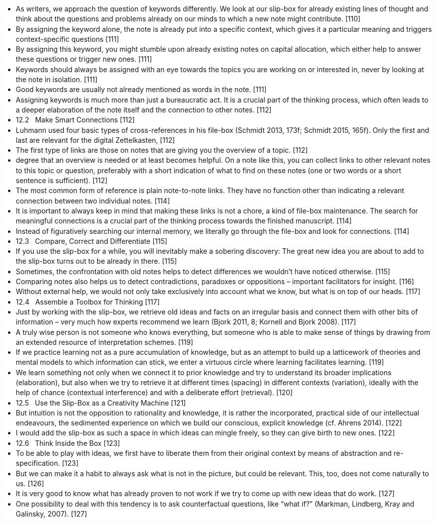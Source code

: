 - As writers, we approach the question of keywords differently. We look at our slip-box for already existing lines of thought and think about the questions and problems already on our minds to which a new note might contribute. [110]
- By assigning the keyword alone, the note is already put into a specific context, which gives it a particular meaning and triggers context-specific questions [111]
- By assigning this keyword, you might stumble upon already existing notes on capital allocation, which either help to answer these questions or trigger new ones. [111]
- Keywords should always be assigned with an eye towards the topics you are working on or interested in, never by looking at the note in isolation. [111]
- Good keywords are usually not already mentioned as words in the note. [111]
- Assigning keywords is much more than just a bureaucratic act. It is a crucial part of the thinking process, which often leads to a deeper elaboration of the note itself and the connection to other notes. [112]
- 12.2   Make Smart Connections [112]
- Luhmann used four basic types of cross-references in his file-box (Schmidt 2013, 173f; Schmidt 2015, 165f). Only the first and last are relevant for the digital Zettelkasten, [112]
- The first type of links are those on notes that are giving you the overview of a topic. [112]
- degree that an overview is needed or at least becomes helpful. On a note like this, you can collect links to other relevant notes to this topic or question, preferably with a short indication of what to find on these notes (one or two words or a short sentence is sufficient). [112]
- The most common form of reference is plain note-to-note links. They have no function other than indicating a relevant connection between two individual notes. [114]
- It is important to always keep in mind that making these links is not a chore, a kind of file-box maintenance. The search for meaningful connections is a crucial part of the thinking process towards the finished manuscript. [114]
- Instead of figuratively searching our internal memory, we literally go through the file-box and look for connections. [114]
- 12.3   Compare, Correct and Differentiate [115]
- If you use the slip-box for a while, you will inevitably make a sobering discovery: The great new idea you are about to add to the slip-box turns out to be already in there. [115]
- Sometimes, the confrontation with old notes helps to detect differences we wouldn’t have noticed otherwise. [115]
- Comparing notes also helps us to detect contradictions, paradoxes or oppositions – important facilitators for insight. [116]
- Without external help, we would not only take exclusively into account what we know, but what is on top of our heads. [117]
- 12.4   Assemble a Toolbox for Thinking [117]
- Just by working with the slip-box, we retrieve old ideas and facts on an irregular basis and connect them with other bits of information – very much how experts recommend we learn (Bjork 2011, 8; Kornell and Bjork 2008). [117]
- A truly wise person is not someone who knows everything, but someone who is able to make sense of things by drawing from an extended resource of interpretation schemes. [119]
- If we practice learning not as a pure accumulation of knowledge, but as an attempt to build up a latticework of theories and mental models to which information can stick, we enter a virtuous circle where learning facilitates learning. [119]
- We learn something not only when we connect it to prior knowledge and try to understand its broader implications (elaboration), but also when we try to retrieve it at different times (spacing) in different contexts (variation), ideally with the help of chance (contextual interference) and with a deliberate effort (retrieval). [120]
- 12.5   Use the Slip-Box as a Creativity Machine [121]
- But intuition is not the opposition to rationality and knowledge, it is rather the incorporated, practical side of our intellectual endeavours, the sedimented experience on which we build our conscious, explicit knowledge (cf. Ahrens 2014). [122]
- I would add the slip-box as such a space in which ideas can mingle freely, so they can give birth to new ones. [122]
- 12.6   Think Inside the Box [123]
- To be able to play with ideas, we first have to liberate them from their original context by means of abstraction and re-specification. [123]
- But we can make it a habit to always ask what is not in the picture, but could be relevant. This, too, does not come naturally to us. [126]
- It is very good to know what has already proven to not work if we try to come up with new ideas that do work. [127]
- One possibility to deal with this tendency is to ask counterfactual questions, like “what if?” (Markman, Lindberg, Kray and Galinsky, 2007). [127]